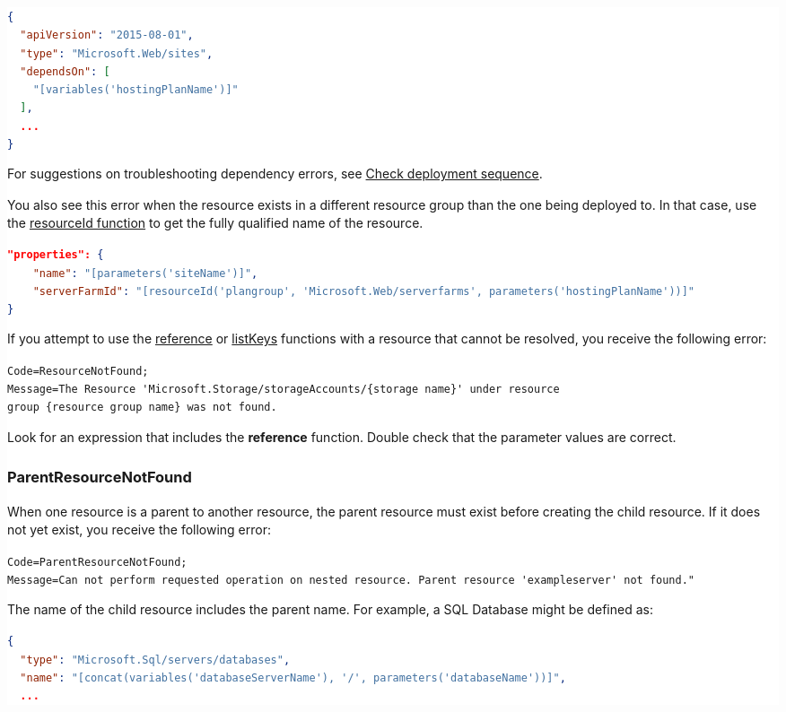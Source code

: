 ```json
{
  "apiVersion": "2015-08-01",
  "type": "Microsoft.Web/sites",
  "dependsOn": [
    "[variables('hostingPlanName')]"
  ],
  ...
}
```

For suggestions on troubleshooting dependency errors, see [Check deployment sequence](#check-deployment-sequence).

You also see this error when the resource exists in a different resource group than the one being deployed to. In that case, use the [resourceId function](resource-group-template-functions.md#resourceid) to get the fully qualified name of the resource.

```json
"properties": {
    "name": "[parameters('siteName')]",
    "serverFarmId": "[resourceId('plangroup', 'Microsoft.Web/serverfarms', parameters('hostingPlanName'))]"
}
```

If you attempt to use the [reference](resource-group-template-functions.md#reference) or [listKeys](resource-group-template-functions.md#listkeys) functions with a resource that cannot be resolved, you receive the following error:

```
Code=ResourceNotFound;
Message=The Resource 'Microsoft.Storage/storageAccounts/{storage name}' under resource
group {resource group name} was not found.
```

Look for an expression that includes the **reference** function. Double check that the parameter values are correct.

### ParentResourceNotFound

When one resource is a parent to another resource, the parent resource must exist before creating the child resource. If it does not yet exist, you receive the following error:

```
Code=ParentResourceNotFound;
Message=Can not perform requested operation on nested resource. Parent resource 'exampleserver' not found."
```

The name of the child resource includes the parent name. For example, a SQL Database might be defined as:

```json
{
  "type": "Microsoft.Sql/servers/databases",
  "name": "[concat(variables('databaseServerName'), '/', parameters('databaseName'))]",
  ...
```

